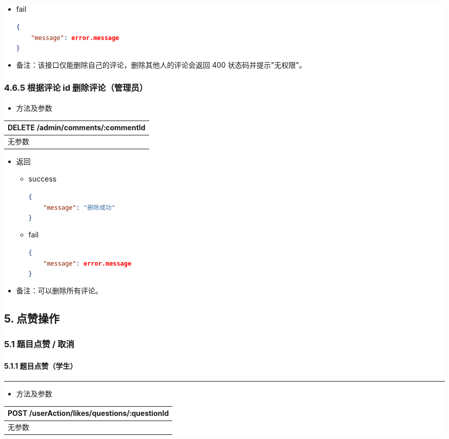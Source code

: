   - fail

    ```json
    {
        "message": error.message
    }
    ```

- 备注：该接口仅能删除自己的评论，删除其他人的评论会返回 400 状态码并提示"无权限"。

### 4.6.5 根据评论 id 删除评论（管理员）

- 方法及参数


| DELETE /admin/comments/:commentId |
| --------------------------------- |
| 无参数                            |


- 返回

  - success

    ```json
    {
        "message": "删除成功"
    }
    ```

  - fail

    ```json
    {
        "message": error.message
    }
    ```

- 备注：可以删除所有评论。



## 5. 点赞操作

### 5.1 题目点赞 / 取消

#### 5.1.1 题目点赞（学生）

***

- 方法及参数


| POST /userAction/likes/questions/:questionId |
| -------------------------------------------- |
| 无参数                                       |
